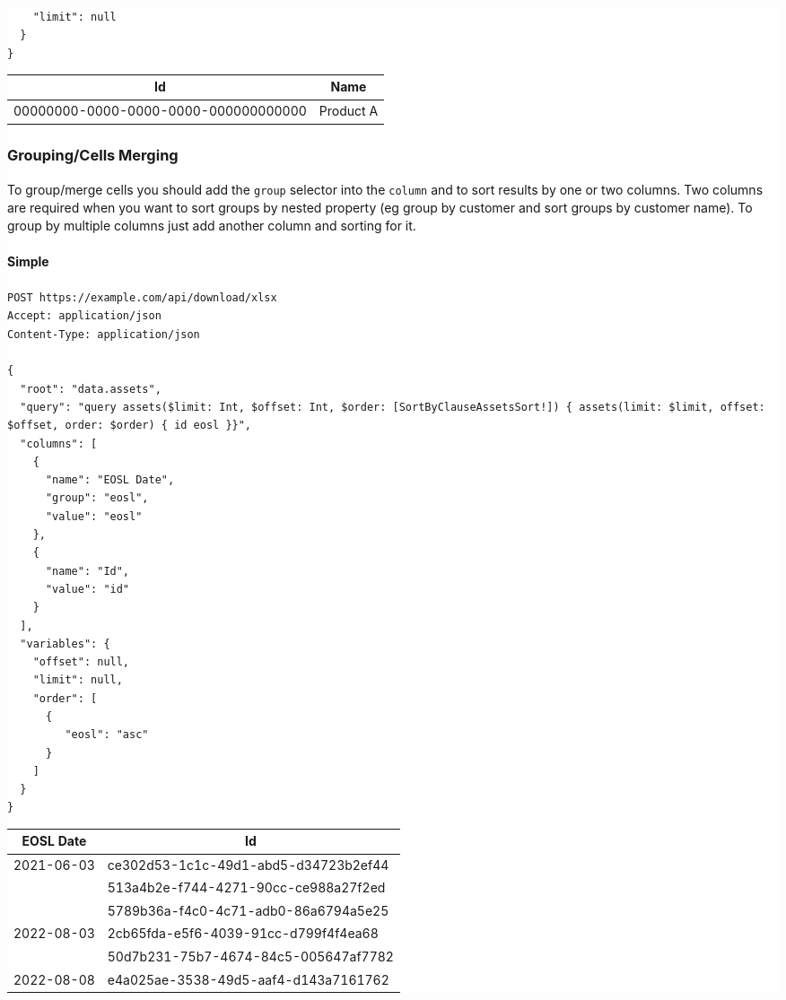 ```http request
    "limit": null
  }
}
```

| Id                                   | Name      |
|--------------------------------------|-----------|
| 00000000-0000-0000-0000-000000000000 | Product A |

### Grouping/Cells Merging

To group/merge cells you should add the `group` selector into the `column` and to sort results by one or two columns. Two columns are required when you want to sort groups by nested property (eg group by customer and sort groups by customer name). To group by multiple columns just add another column and sorting for it.

#### Simple

```http request
POST https://example.com/api/download/xlsx
Accept: application/json
Content-Type: application/json

{
  "root": "data.assets",
  "query": "query assets($limit: Int, $offset: Int, $order: [SortByClauseAssetsSort!]) { assets(limit: $limit, offset: $offset, order: $order) { id eosl }}",
  "columns": [
    {
      "name": "EOSL Date",
      "group": "eosl",
      "value": "eosl"
    },
    {
      "name": "Id",
      "value": "id"
    }
  ],
  "variables": {
    "offset": null,
    "limit": null,
    "order": [
      {
         "eosl": "asc"
      }
    ]
  }
}
```

| EOSL Date  | Id                                   |
|------------|--------------------------------------|
| 2021-06-03 | ce302d53-1c1c-49d1-abd5-d34723b2ef44 |
|            | 513a4b2e-f744-4271-90cc-ce988a27f2ed |
|            | 5789b36a-f4c0-4c71-adb0-86a6794a5e25 |
| 2022-08-03 | 2cb65fda-e5f6-4039-91cc-d799f4f4ea68 |
|            | 50d7b231-75b7-4674-84c5-005647af7782 |
| 2022-08-08 | e4a025ae-3538-49d5-aaf4-d143a7161762 |
